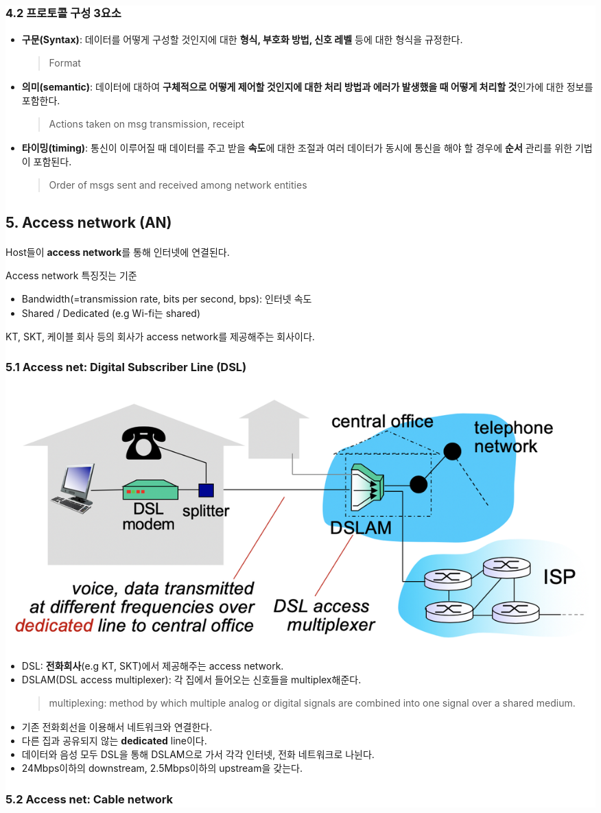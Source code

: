 ### 4.2 프로토콜 구성 3요소
- **구문(Syntax)**: 데이터를 어떻게 구성할 것인지에 대한 **형식, 부호화 방법, 신호 레벨** 등에 대한 형식을 규정한다. 
    > Format
- **의미(semantic)**: 데이터에 대하여 **구체적으로 어떻게 제어할 것인지에 대한 처리 방법과 에러가 발생했을 때 어떻게 처리할 것**인가에 대한 정보를 포함한다. 
    > Actions taken on msg transmission, receipt 
- **타이밍(timing)**: 통신이 이루어질 때 데이터를 주고 받을 **속도**에 대한 조절과 여러 데이터가 동시에 통신을 해야 할 경우에 **순서** 관리를 위한 기법이 포함된다. 
    > Order of msgs sent and received among network entities

## 5. Access network (AN)
Host들이 **access network**를 통해 인터넷에 연결된다. 

Access network 특징짓는 기준
- Bandwidth(=transmission rate, bits per second, bps): 인터넷 속도
- Shared / Dedicated (e.g Wi-fi는 shared)

KT, SKT, 케이블 회사 등의 회사가 access network를 제공해주는 회사이다.

### 5.1 Access net: Digital Subscriber Line (DSL)
![DSL](../images/1-1-4.png)
- DSL: **전화회사**(e.g KT, SKT)에서 제공해주는 access network.
- DSLAM(DSL access multiplexer): 각 집에서 들어오는 신호들을 multiplex해준다.
  > multiplexing: method by which multiple analog or digital signals are combined into one signal over a shared medium.
- 기존 전화회선을 이용해서 네트워크와 연결한다.
- 다른 집과 공유되지 않는 **dedicated** line이다.
- 데이터와 음성 모두 DSL을 통해 DSLAM으로 가서 각각 인터넷, 전화 네트워크로 나뉜다.
- 24Mbps이하의 downstream, 2.5Mbps이하의 upstream을 갖는다. 

### 5.2 Access net: Cable network